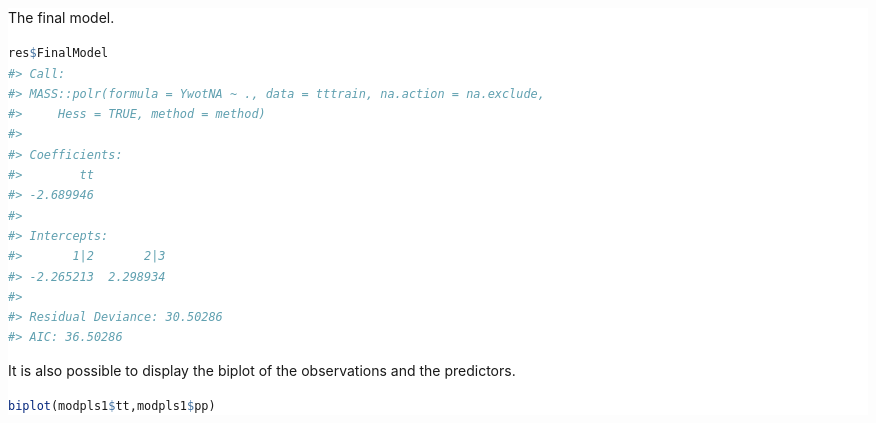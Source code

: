The final model.

``` r
res$FinalModel
#> Call:
#> MASS::polr(formula = YwotNA ~ ., data = tttrain, na.action = na.exclude, 
#>     Hess = TRUE, method = method)
#> 
#> Coefficients:
#>        tt 
#> -2.689946 
#> 
#> Intercepts:
#>       1|2       2|3 
#> -2.265213  2.298934 
#> 
#> Residual Deviance: 30.50286 
#> AIC: 36.50286
```

It is also possible to display the biplot of the observations and the predictors.


``` r
biplot(modpls1$tt,modpls1$pp)
```

<div class="figure">
